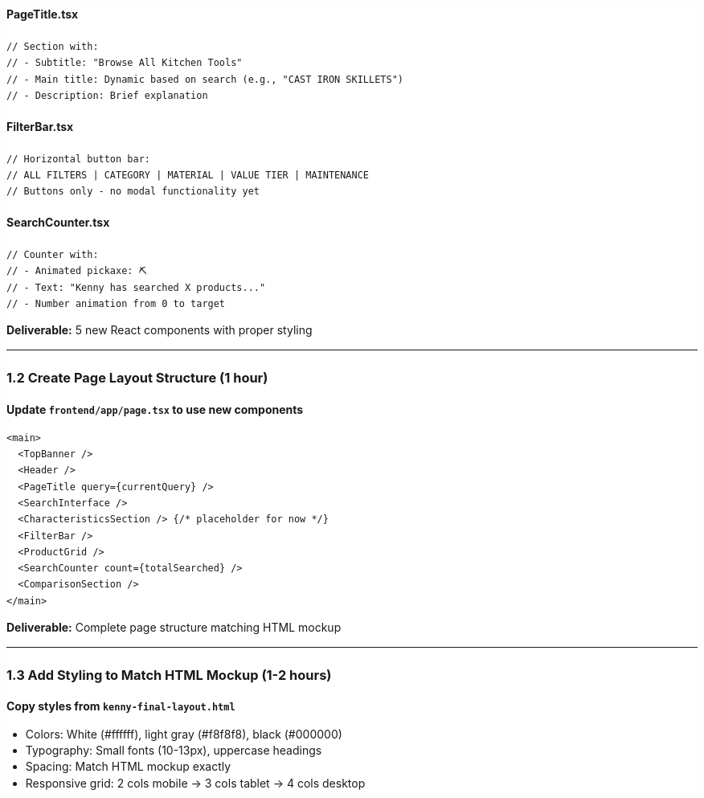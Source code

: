 #### PageTitle.tsx
```tsx
// Section with:
// - Subtitle: "Browse All Kitchen Tools"
// - Main title: Dynamic based on search (e.g., "CAST IRON SKILLETS")
// - Description: Brief explanation
```

#### FilterBar.tsx
```tsx
// Horizontal button bar:
// ALL FILTERS | CATEGORY | MATERIAL | VALUE TIER | MAINTENANCE
// Buttons only - no modal functionality yet
```

#### SearchCounter.tsx
```tsx
// Counter with:
// - Animated pickaxe: ⛏️
// - Text: "Kenny has searched X products..."
// - Number animation from 0 to target
```

**Deliverable:** 5 new React components with proper styling

---

### 1.2 Create Page Layout Structure (1 hour)
**Update `frontend/app/page.tsx` to use new components**

```tsx
<main>
  <TopBanner />
  <Header />
  <PageTitle query={currentQuery} />
  <SearchInterface />
  <CharacteristicsSection /> {/* placeholder for now */}
  <FilterBar />
  <ProductGrid />
  <SearchCounter count={totalSearched} />
  <ComparisonSection />
</main>
```

**Deliverable:** Complete page structure matching HTML mockup

---

### 1.3 Add Styling to Match HTML Mockup (1-2 hours)
**Copy styles from `kenny-final-layout.html`**

- Colors: White (#ffffff), light gray (#f8f8f8), black (#000000)
- Typography: Small fonts (10-13px), uppercase headings
- Spacing: Match HTML mockup exactly
- Responsive grid: 2 cols mobile → 3 cols tablet → 4 cols desktop
